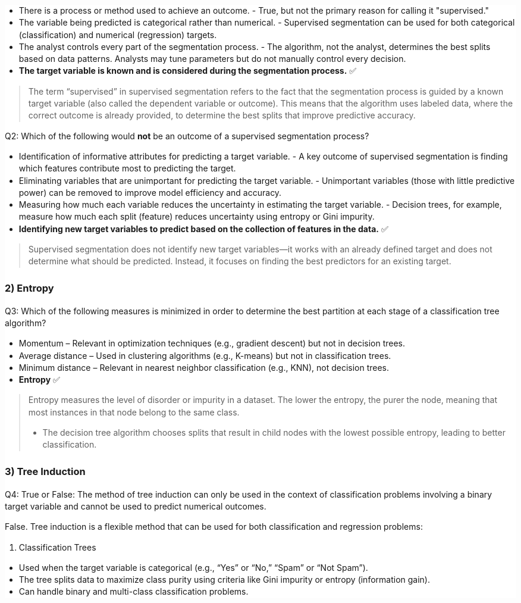 * There is a process or method used to achieve an outcome. - True, but not the primary reason for calling it "supervised."   
* The variable being predicted is categorical rather than numerical. - Supervised segmentation can be used for both categorical (classification) and numerical (regression) targets.   
* The analyst controls every part of the segmentation process. - The algorithm, not the analyst, determines the best splits based on data patterns. Analysts may tune parameters but do not manually control every decision.   
* **The target variable is known and is considered during the segmentation process.** ✅   

> The term “supervised” in supervised segmentation refers to the fact that the segmentation process is guided by a known target variable (also called the dependent variable or outcome). This means that the algorithm uses labeled data, where the correct outcome is already provided, to determine the best splits that improve predictive accuracy.

Q2: Which of the following would **not** be an outcome of a supervised segmentation process?

* Identification of informative attributes for predicting a target variable. - A key outcome of supervised segmentation is finding which features contribute most to predicting the target.   
* Eliminating variables that are unimportant for predicting the target variable. - Unimportant variables (those with little predictive power) can be removed to improve model efficiency and accuracy.   
* Measuring how much each variable reduces the uncertainty in estimating the target variable. - Decision trees, for example, measure how much each split (feature) reduces uncertainty using entropy or Gini impurity.   
* **Identifying new target variables to predict based on the collection of features in the data.** ✅

> Supervised segmentation does not identify new target variables—it works with an already defined target and does not determine what should be predicted. Instead, it focuses on finding the best predictors for an existing target.


### 2) Entropy   
Q3: Which of the following measures is minimized in order to determine the best partition at each stage of a classification tree algorithm?

* Momentum – Relevant in optimization techniques (e.g., gradient descent) but not in decision trees.   
* Average distance – Used in clustering algorithms (e.g., K-means) but not in classification trees.   
* Minimum distance – Relevant in nearest neighbor classification (e.g., KNN), not decision trees.   
* **Entropy** ✅   

> Entropy measures the level of disorder or impurity in a dataset. The lower the entropy, the purer the node, meaning that most instances in that node belong to the same class.    
> * The decision tree algorithm chooses splits that result in child nodes with the lowest possible entropy, leading to better classification.   

### 3) Tree Induction
Q4: True or False: The method of tree induction can only be used in the context of classification problems involving a binary target variable and cannot be used to predict numerical outcomes.

False. Tree induction is a flexible method that can be used for both classification and regression problems:   
1. Classification Trees   
* Used when the target variable is categorical (e.g., “Yes” or “No,” “Spam” or “Not Spam”).
* The tree splits data to maximize class purity using criteria like Gini impurity or entropy (information gain).
* Can handle binary and multi-class classification problems.
